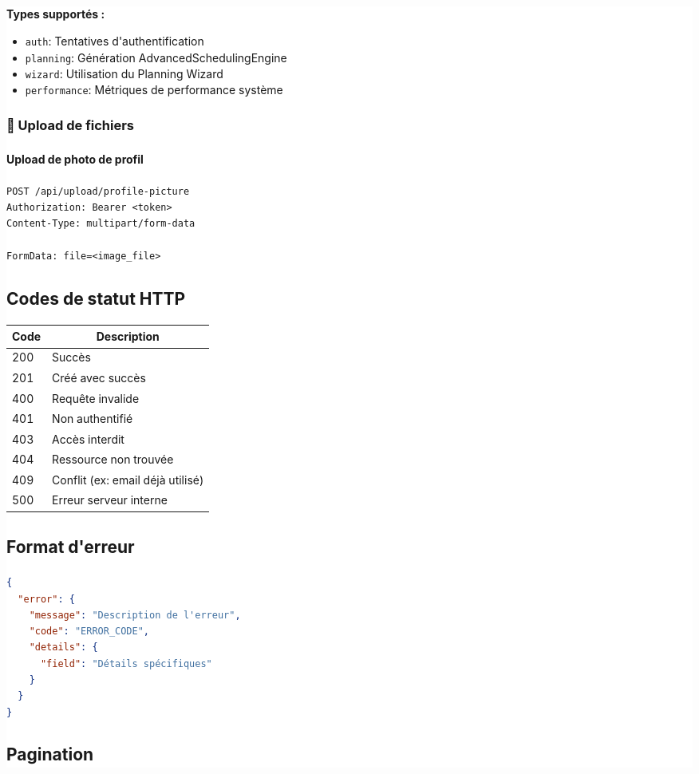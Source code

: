**Types supportés :**

- `auth`: Tentatives d'authentification
- `planning`: Génération AdvancedSchedulingEngine
- `wizard`: Utilisation du Planning Wizard
- `performance`: Métriques de performance système

### 📁 Upload de fichiers

#### Upload de photo de profil

```http
POST /api/upload/profile-picture
Authorization: Bearer <token>
Content-Type: multipart/form-data

FormData: file=<image_file>
```

## Codes de statut HTTP

| Code | Description                      |
| ---- | -------------------------------- |
| 200  | Succès                           |
| 201  | Créé avec succès                 |
| 400  | Requête invalide                 |
| 401  | Non authentifié                  |
| 403  | Accès interdit                   |
| 404  | Ressource non trouvée            |
| 409  | Conflit (ex: email déjà utilisé) |
| 500  | Erreur serveur interne           |

## Format d'erreur

```json
{
  "error": {
    "message": "Description de l'erreur",
    "code": "ERROR_CODE",
    "details": {
      "field": "Détails spécifiques"
    }
  }
}
```

## Pagination
